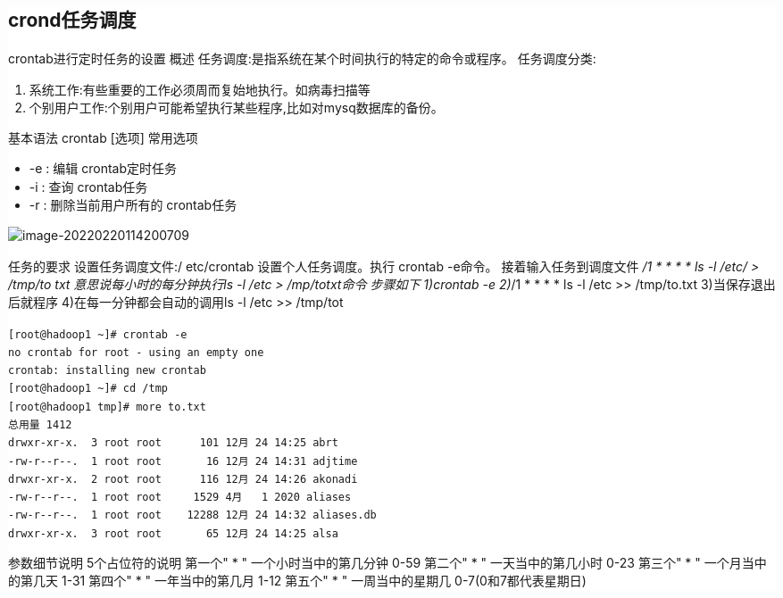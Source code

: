 ## crond任务调度

crontab进行定时任务的设置
概述
	任务调度:是指系统在某个时间执行的特定的命令或程序。
	任务调度分类:

1. 系统工作:有些重要的工作必须周而复始地执行。如病毒扫描等
2. 个别用户工作:个别用户可能希望执行某些程序,比如对mysq数据库的备份。

基本语法
crontab [选项]
常用选项

- -e : 编辑 crontab定时任务
- -i : 查询 crontab任务
- -r : 删除当前用户所有的 crontab任务

![image-20220220114200709](https://zhangyuyetypora.oss-cn-guangzhou.aliyuncs.com/typora-user-images/image-20220220114200709.png)

任务的要求
	设置任务调度文件:/ etc/crontab
	设置个人任务调度。执行 crontab -e命令。
接着输入任务到调度文件
*/1 * * * * ls -l /etc/ > /tmp/to txt
意思说每小时的每分钟执行ls -l /etc > /mp/totxt命令
步骤如下
1)crontab -e
2)*/1 * * * * ls -l /etc >> /tmp/to.txt
3)当保存退出后就程序
4)在每一分钟都会自动的调用ls -l /etc >> /tmp/tot

```
[root@hadoop1 ~]# crontab -e
no crontab for root - using an empty one
crontab: installing new crontab
[root@hadoop1 ~]# cd /tmp
[root@hadoop1 tmp]# more to.txt
总用量 1412
drwxr-xr-x.  3 root root      101 12月 24 14:25 abrt
-rw-r--r--.  1 root root       16 12月 24 14:31 adjtime
drwxr-xr-x.  2 root root      116 12月 24 14:26 akonadi
-rw-r--r--.  1 root root     1529 4月   1 2020 aliases
-rw-r--r--.  1 root root    12288 12月 24 14:32 aliases.db
drwxr-xr-x.  3 root root       65 12月 24 14:25 alsa
```

参数细节说明
5个占位符的说明
第一个" * " 一个小时当中的第几分钟    0-59
第二个" * " 一天当中的第几小时		    0-23
第三个" * " 一个月当中的第几天			1-31
第四个" * " 一年当中的第几月				1-12
第五个" * " 一周当中的星期几				0-7(0和7都代表星期日)
